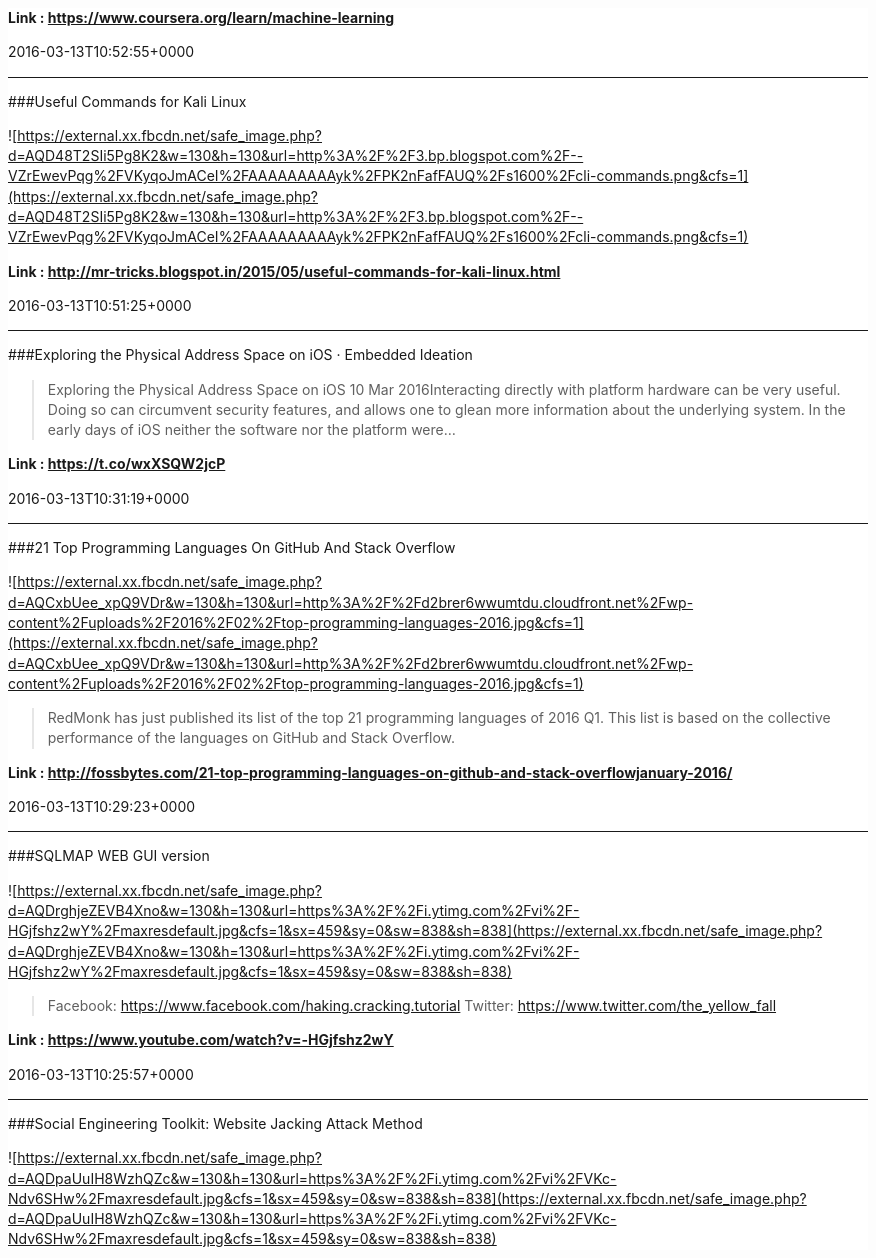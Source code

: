 **Link : <https://www.coursera.org/learn/machine-learning>**

2016-03-13T10:52:55+0000

---

###Useful Commands for Kali Linux

![https://external.xx.fbcdn.net/safe_image.php?d=AQD48T2SIi5Pg8K2&w=130&h=130&url=http%3A%2F%2F3.bp.blogspot.com%2F--VZrEwevPqg%2FVKyqoJmACeI%2FAAAAAAAAAyk%2FPK2nFafFAUQ%2Fs1600%2Fcli-commands.png&cfs=1](https://external.xx.fbcdn.net/safe_image.php?d=AQD48T2SIi5Pg8K2&w=130&h=130&url=http%3A%2F%2F3.bp.blogspot.com%2F--VZrEwevPqg%2FVKyqoJmACeI%2FAAAAAAAAAyk%2FPK2nFafFAUQ%2Fs1600%2Fcli-commands.png&cfs=1)

**Link : <http://mr-tricks.blogspot.in/2015/05/useful-commands-for-kali-linux.html>**

2016-03-13T10:51:25+0000

---

###Exploring the Physical Address Space on iOS · Embedded Ideation

>Exploring the Physical Address Space on iOS 10 Mar 2016Interacting directly with platform hardware can be very useful. Doing so can circumvent security features, and allows one to glean more information about the underlying system. In the early days of iOS neither the software nor the platform were…

**Link : <https://t.co/wxXSQW2jcP>**

2016-03-13T10:31:19+0000

---

###21 Top Programming Languages On GitHub And Stack Overflow

![https://external.xx.fbcdn.net/safe_image.php?d=AQCxbUee_xpQ9VDr&w=130&h=130&url=http%3A%2F%2Fd2brer6wwumtdu.cloudfront.net%2Fwp-content%2Fuploads%2F2016%2F02%2Ftop-programming-languages-2016.jpg&cfs=1](https://external.xx.fbcdn.net/safe_image.php?d=AQCxbUee_xpQ9VDr&w=130&h=130&url=http%3A%2F%2Fd2brer6wwumtdu.cloudfront.net%2Fwp-content%2Fuploads%2F2016%2F02%2Ftop-programming-languages-2016.jpg&cfs=1)

> RedMonk has just published its list of the top 21 programming languages of 2016 Q1. This list is based on the collective performance of the languages on GitHub and Stack Overflow. 

**Link : <http://fossbytes.com/21-top-programming-languages-on-github-and-stack-overflowjanuary-2016/>**

2016-03-13T10:29:23+0000

---

###SQLMAP WEB GUI version

![https://external.xx.fbcdn.net/safe_image.php?d=AQDrghjeZEVB4Xno&w=130&h=130&url=https%3A%2F%2Fi.ytimg.com%2Fvi%2F-HGjfshz2wY%2Fmaxresdefault.jpg&cfs=1&sx=459&sy=0&sw=838&sh=838](https://external.xx.fbcdn.net/safe_image.php?d=AQDrghjeZEVB4Xno&w=130&h=130&url=https%3A%2F%2Fi.ytimg.com%2Fvi%2F-HGjfshz2wY%2Fmaxresdefault.jpg&cfs=1&sx=459&sy=0&sw=838&sh=838)

>Facebook: https://www.facebook.com/haking.cracking.tutorial Twitter: https://www.twitter.com/the_yellow_fall

**Link : <https://www.youtube.com/watch?v=-HGjfshz2wY>**

2016-03-13T10:25:57+0000

---

###Social Engineering Toolkit: Website Jacking Attack Method

![https://external.xx.fbcdn.net/safe_image.php?d=AQDpaUuIH8WzhQZc&w=130&h=130&url=https%3A%2F%2Fi.ytimg.com%2Fvi%2FVKc-Ndv6SHw%2Fmaxresdefault.jpg&cfs=1&sx=459&sy=0&sw=838&sh=838](https://external.xx.fbcdn.net/safe_image.php?d=AQDpaUuIH8WzhQZc&w=130&h=130&url=https%3A%2F%2Fi.ytimg.com%2Fvi%2FVKc-Ndv6SHw%2Fmaxresdefault.jpg&cfs=1&sx=459&sy=0&sw=838&sh=838)
